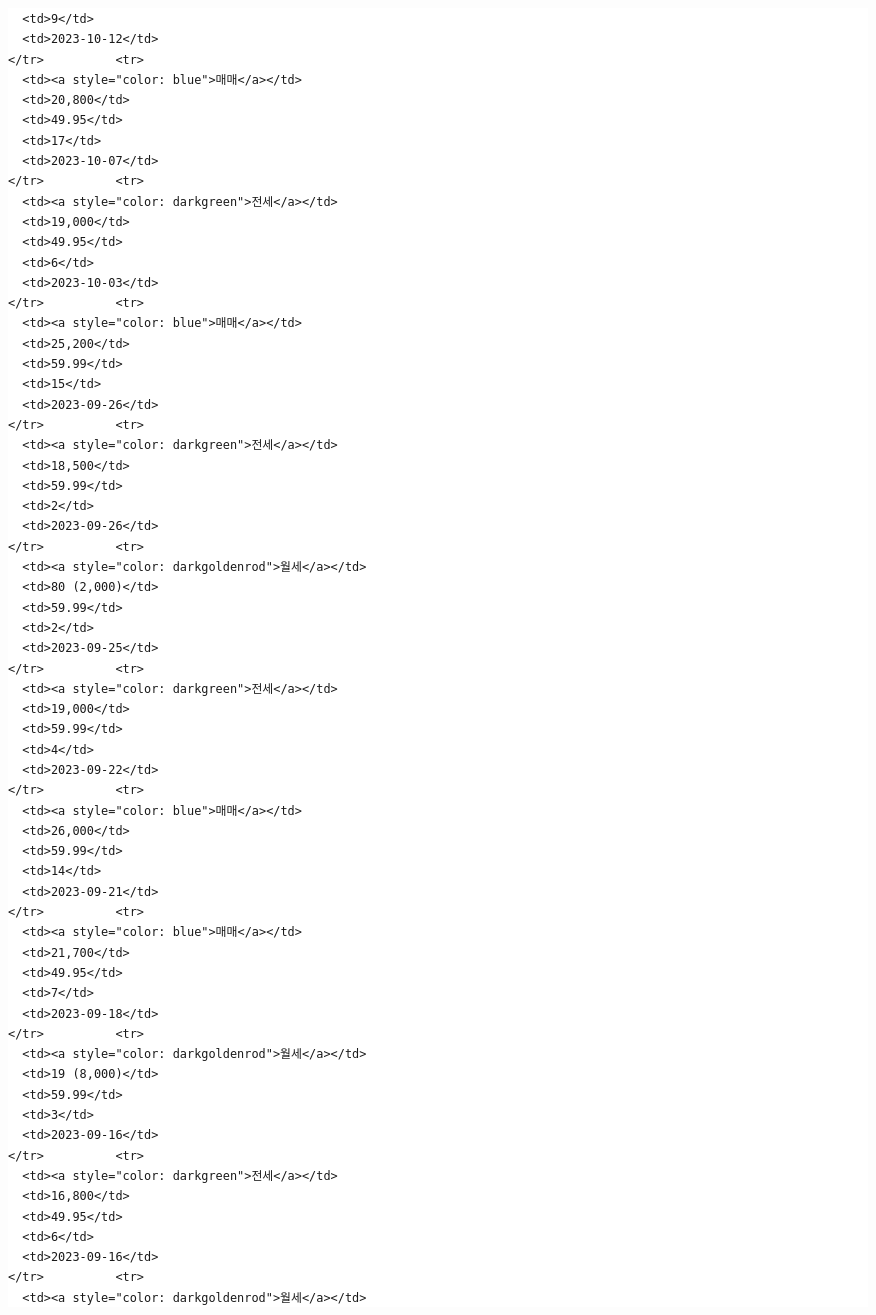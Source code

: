       <td>9</td>
      <td>2023-10-12</td>
    </tr>          <tr>
      <td><a style="color: blue">매매</a></td>
      <td>20,800</td>
      <td>49.95</td>
      <td>17</td>
      <td>2023-10-07</td>
    </tr>          <tr>
      <td><a style="color: darkgreen">전세</a></td>
      <td>19,000</td>
      <td>49.95</td>
      <td>6</td>
      <td>2023-10-03</td>
    </tr>          <tr>
      <td><a style="color: blue">매매</a></td>
      <td>25,200</td>
      <td>59.99</td>
      <td>15</td>
      <td>2023-09-26</td>
    </tr>          <tr>
      <td><a style="color: darkgreen">전세</a></td>
      <td>18,500</td>
      <td>59.99</td>
      <td>2</td>
      <td>2023-09-26</td>
    </tr>          <tr>
      <td><a style="color: darkgoldenrod">월세</a></td>
      <td>80 (2,000)</td>
      <td>59.99</td>
      <td>2</td>
      <td>2023-09-25</td>
    </tr>          <tr>
      <td><a style="color: darkgreen">전세</a></td>
      <td>19,000</td>
      <td>59.99</td>
      <td>4</td>
      <td>2023-09-22</td>
    </tr>          <tr>
      <td><a style="color: blue">매매</a></td>
      <td>26,000</td>
      <td>59.99</td>
      <td>14</td>
      <td>2023-09-21</td>
    </tr>          <tr>
      <td><a style="color: blue">매매</a></td>
      <td>21,700</td>
      <td>49.95</td>
      <td>7</td>
      <td>2023-09-18</td>
    </tr>          <tr>
      <td><a style="color: darkgoldenrod">월세</a></td>
      <td>19 (8,000)</td>
      <td>59.99</td>
      <td>3</td>
      <td>2023-09-16</td>
    </tr>          <tr>
      <td><a style="color: darkgreen">전세</a></td>
      <td>16,800</td>
      <td>49.95</td>
      <td>6</td>
      <td>2023-09-16</td>
    </tr>          <tr>
      <td><a style="color: darkgoldenrod">월세</a></td>